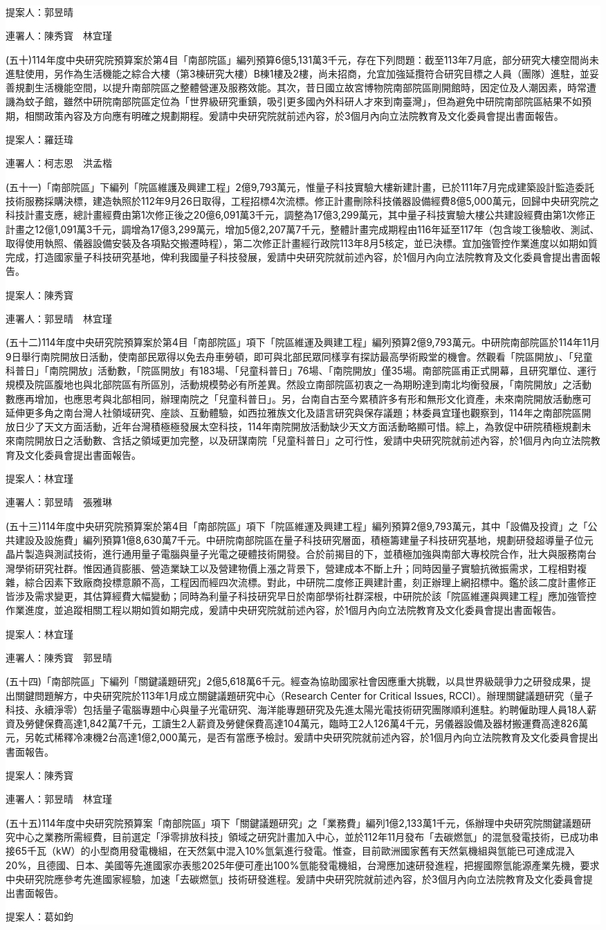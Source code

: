 提案人：郭昱晴

連署人：陳秀寳　林宜瑾

(五十)114年度中央研究院預算案於第4目「南部院區」編列預算6億5,131萬3千元，存在下列問題：截至113年7月底，部分研究大樓空間尚未進駐使用，另作為生活機能之綜合大樓（第3棟研究大樓）B棟1樓及2樓，尚未招商，允宜加強延攬符合研究目標之人員（團隊）進駐，並妥善規劃生活機能空間，以提升南部院區之整體營運及服務效能。其次，昔日國立故宮博物院南部院區剛開館時，因定位及人潮因素，時常遭譏為蚊子館，雖然中研院南部院區定位為「世界級研究重鎮，吸引更多國內外科研人才來到南臺灣」，但為避免中研院南部院區結果不如預期，相關政策內容及方向應有明確之規劃期程。爰請中央研究院就前述內容，於3個月內向立法院教育及文化委員會提出書面報告。

提案人：羅廷瑋

連署人：柯志恩　洪孟楷

(五十一)「南部院區」下編列「院區維護及興建工程」2億9,793萬元，惟量子科技實驗大樓新建計畫，已於111年7月完成建築設計監造委託技術服務採購決標，建造執照於112年9月26日取得，工程招標4次流標。修正計畫刪除科技儀器設備經費8億5,000萬元，回歸中央研究院之科技計畫支應，總計畫經費由第1次修正後之20億6,091萬3千元，調整為17億3,299萬元，其中量子科技實驗大樓公共建設經費由第1次修正計畫之12億1,091萬3千元，調增為17億3,299萬元，增加5億2,207萬7千元，整體計畫完成期程由116年延至117年（包含竣工後驗收、測試、取得使用執照、儀器設備安裝及各項點交搬遷時程），第二次修正計畫經行政院113年8月5核定，並已決標。宜加強管控作業進度以如期如質完成，打造國家量子科技研究基地，俾利我國量子科技發展，爰請中央研究院就前述內容，於1個月內向立法院教育及文化委員會提出書面報告。

提案人：陳秀寳

連署人：郭昱晴　林宜瑾

(五十二)114年度中央研究院預算案於第4目「南部院區」項下「院區維運及興建工程」編列預算2億9,793萬元。中研院南部院區於114年11月9日舉行南院開放日活動，使南部民眾得以免去舟車勞頓，即可與北部民眾同樣享有探訪最高學術殿堂的機會。然觀看「院區開放」、「兒童科普日」「南院開放」活動數，「院區開放」有183場、「兒童科普日」76場、「南院開放」僅35場。南部院區甫正式開幕，且研究單位、運行規模及院區腹地也與北部院區有所區別，活動規模勢必有所差異。然設立南部院區初衷之一為期盼達到南北均衡發展，「南院開放」之活動數應再增加，也應思考與北部相同，辦理南院之「兒童科普日」。另，台南自古至今累積許多有形和無形文化資產，未來南院開放活動應可延伸更多角之南台灣人社領域研究、座談、互動體驗，如西拉雅族文化及語言研究與保存議題；林委員宜瑾也觀察到，114年之南部院區開放日少了天文方面活動，近年台灣積極極發展太空科技，114年南院開放活動缺少天文方面活動略顯可惜。綜上，為敦促中研院積極規劃未來南院開放日之活動數、含括之領域更加完整，以及研謀南院「兒童科普日」之可行性，爰請中央研究院就前述內容，於1個月內向立法院教育及文化委員會提出書面報告。

提案人：林宜瑾

連署人：郭昱晴　張雅琳

(五十三)114年度中央研究院預算案於第4目「南部院區」項下「院區維運及興建工程」編列預算2億9,793萬元，其中「設備及投資」之「公共建設及設施費」編列預算1億8,630萬7千元。中研院南部院區在量子科技研究層面，積極籌建量子科技研究基地，規劃研發超導量子位元晶片製造與測試技術，進行通用量子電腦與量子光電之硬體技術開發。合於前揭目的下，並積極加強與南部大專校院合作，壯大與服務南台灣學術研究社群。惟因通貨膨脹、營造業缺工以及營建物價上漲之背景下，營建成本不斷上升；同時因量子實驗抗微振需求，工程相對複雜，綜合因素下致廠商投標意願不高，工程因而經四次流標。對此，中研院二度修正興建計畫，刻正辦理上網招標中。鑑於該二度計畫修正皆涉及需求變更，其估算經費大幅變動；同時為利量子科技研究早日於南部學術社群深根，中研院於該「院區維運與興建工程」應加強管控作業進度，並追蹤相關工程以期如質如期完成，爰請中央研究院就前述內容，於1個月內向立法院教育及文化委員會提出書面報告。

提案人：林宜瑾

連署人：陳秀寳　郭昱晴

(五十四)「南部院區」下編列「關鍵議題研究」2億5,618萬6千元。經查為協助國家社會因應重大挑戰，以具世界級競爭力之研發成果，提出關鍵問題解方，中央研究院於113年1月成立關鍵議題研究中心（Research Center for Critical Issues, RCCI）。辦理關鍵議題研究（量子科技、永續淨零）包括量子電腦專題中心與量子光電研究、海洋能專題研究及先進太陽光電技術研究團隊順利進駐。約聘僱助理人員18人薪資及勞健保費高達1,842萬7千元，工讀生2人薪資及勞健保費高達104萬元，臨時工2人126萬4千元，另儀器設備及器材搬運費高達826萬元，另乾式稀釋冷凍機2台高達1億2,000萬元，是否有當應予檢討。爰請中央研究院就前述內容，於1個月內向立法院教育及文化委員會提出書面報告。

提案人：陳秀寳

連署人：郭昱晴　林宜瑾

(五十五)114年度中央研究院預算案「南部院區」項下「關鍵議題研究」之「業務費」編列1億2,133萬1千元，係辦理中央研究院關鍵議題研究中心之業務所需經費，目前選定「淨零排放科技」領域之研究計畫加入中心，並於112年11月發布「去碳燃氫」的混氫發電技術，已成功串接65千瓦（kW）的小型商用發電機組，在天然氣中混入10%氫氣進行發電。惟查，目前歐洲國家舊有天然氣機組與氫能已可達成混入20%，且德國、日本、美國等先進國家亦表態2025年便可產出100%氫能發電機組，台灣應加速研發進程，把握國際氫能源產業先機，要求中央研究院應參考先進國家經驗，加速「去碳燃氫」技術研發進程。爰請中央研究院就前述內容，於3個月內向立法院教育及文化委員會提出書面報告。

提案人：葛如鈞
